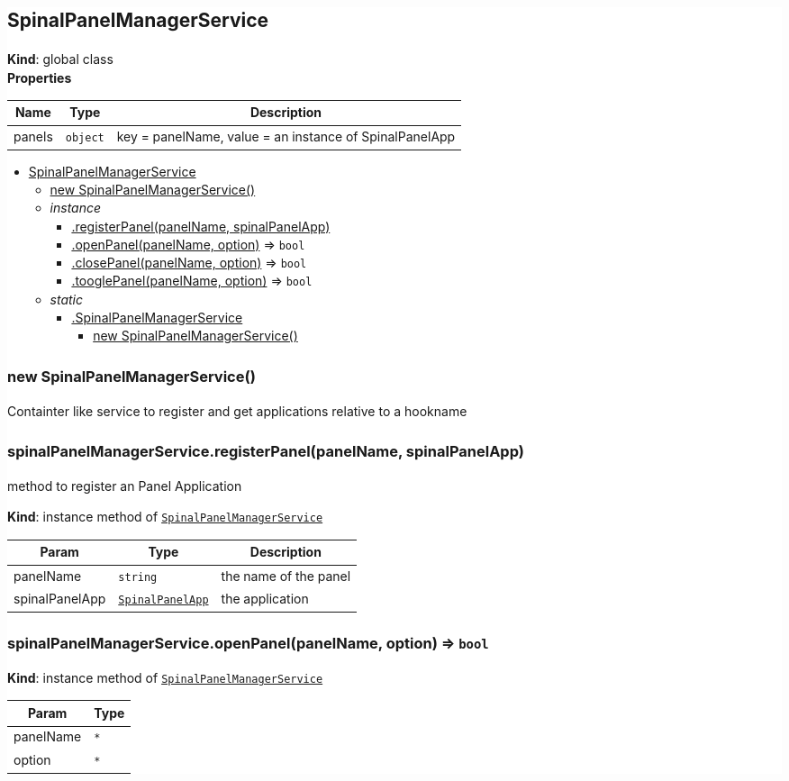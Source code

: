 <a name="SpinalPanelManagerService"></a>

## SpinalPanelManagerService
**Kind**: global class  
**Properties**

| Name | Type | Description |
| --- | --- | --- |
| panels | <code>object</code> | key = panelName, value = an instance of SpinalPanelApp |


* [SpinalPanelManagerService](#SpinalPanelManagerService)
    * [new SpinalPanelManagerService()](#new_SpinalPanelManagerService_new)
    * _instance_
        * [.registerPanel(panelName, spinalPanelApp)](#SpinalPanelManagerService+registerPanel)
        * [.openPanel(panelName, option)](#SpinalPanelManagerService+openPanel) ⇒ <code>bool</code>
        * [.closePanel(panelName, option)](#SpinalPanelManagerService+closePanel) ⇒ <code>bool</code>
        * [.tooglePanel(panelName, option)](#SpinalPanelManagerService+tooglePanel) ⇒ <code>bool</code>
    * _static_
        * [.SpinalPanelManagerService](#SpinalPanelManagerService.SpinalPanelManagerService)
            * [new SpinalPanelManagerService()](#new_SpinalPanelManagerService.SpinalPanelManagerService_new)

<a name="new_SpinalPanelManagerService_new"></a>

### new SpinalPanelManagerService()
Containter like service to register and get applications relative to a hookname

<a name="SpinalPanelManagerService+registerPanel"></a>

### spinalPanelManagerService.registerPanel(panelName, spinalPanelApp)
method to register an Panel Application

**Kind**: instance method of [<code>SpinalPanelManagerService</code>](#SpinalPanelManagerService)  

| Param | Type | Description |
| --- | --- | --- |
| panelName | <code>string</code> | the name of the panel |
| spinalPanelApp | [<code>SpinalPanelApp</code>](#SpinalPanelApp) | the application |

<a name="SpinalPanelManagerService+openPanel"></a>

### spinalPanelManagerService.openPanel(panelName, option) ⇒ <code>bool</code>
**Kind**: instance method of [<code>SpinalPanelManagerService</code>](#SpinalPanelManagerService)  

| Param | Type |
| --- | --- |
| panelName | <code>\*</code> | 
| option | <code>\*</code> | 
